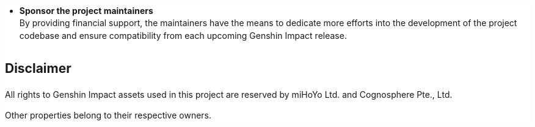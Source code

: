 - **Sponsor the project maintainers**  
  By providing financial support, the maintainers have the means to dedicate 
  more efforts into the development of the project codebase and ensure 
  compatibility from each upcoming Genshin Impact release.

## Disclaimer

All rights to Genshin Impact assets used in this project are reserved by 
miHoYo Ltd. and Cognosphere Pte., Ltd.

Other properties belong to their respective owners.
